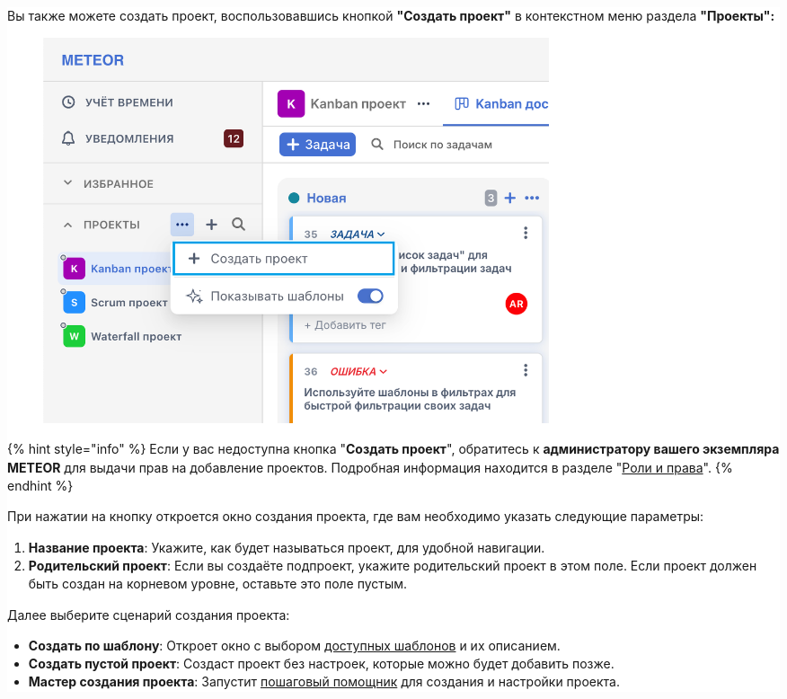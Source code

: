 Вы также можете создать проект, воспользовавшись кнопкой **"Создать проект"** в контекстном меню раздела **"Проекты":**

<figure><img src="../../.gitbook/assets/image (121).png" alt="" width="563"><figcaption></figcaption></figure>

{% hint style="info" %}
Если у вас недоступна кнопка "**Создать проект**", обратитесь к **администратору вашего экземпляра METEOR** для выдачи прав на добавление проектов. Подробная информация находится в разделе "[Роли и права](../../rukovodstvo-administratora/polzovateli-zapolniteli-i-gruppy/roli-i-prava/)".
{% endhint %}

При нажатии на кнопку откроется окно создания проекта, где вам необходимо указать следующие параметры:

1. **Название проекта**: Укажите, как будет называться проект, для удобной навигации.
2. **Родительский проект**: Если вы создаёте подпроект, укажите родительский проект в этом поле. Если проект должен быть создан на корневом уровне, оставьте это поле пустым.

Далее выберите сценарий создания проекта:

* **Создать по шаблону**: Откроет окно с выбором [доступных шаблонов](shablony-proektov.md) и их описанием.
* **Создать пустой проект**: Создаст проект без настроек, которые можно будет добавить позже.
* **Мастер создания проекта**: Запустит [пошаговый помощник](sozdanie-proekta-podproekta.md#master-sozdaniya-proekta) для создания и настройки проекта.
